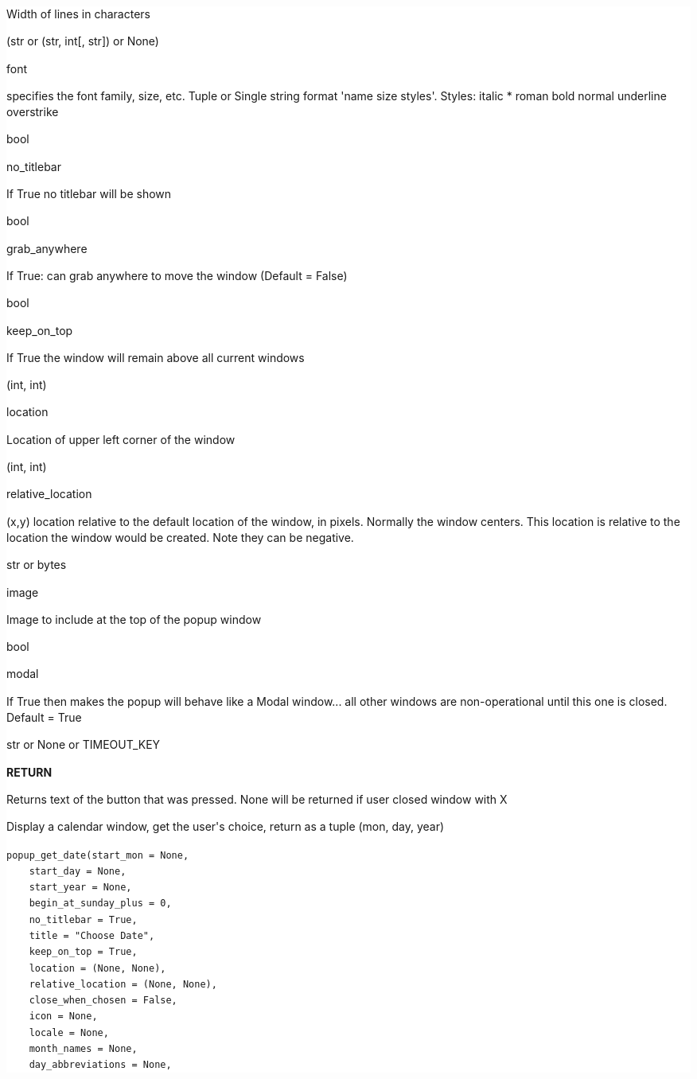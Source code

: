 Width of lines in characters

(str or (str, int[, str]) or None)

font

specifies the font family, size, etc. Tuple or Single string format 'name size styles'. Styles: italic * roman bold normal underline overstrike

bool

no_titlebar

If True no titlebar will be shown

bool

grab_anywhere

If True: can grab anywhere to move the window (Default = False)

bool

keep_on_top

If True the window will remain above all current windows

(int, int)

location

Location of upper left corner of the window

(int, int)

relative_location

(x,y) location relative to the default location of the window, in pixels. Normally the window centers. This location is relative to the location the window would be created. Note they can be negative.

str or bytes

image

Image to include at the top of the popup window

bool

modal

If True then makes the popup will behave like a Modal window... all other windows are non-operational until this one is closed. Default = True

str or None or TIMEOUT_KEY

**RETURN**

Returns text of the button that was pressed. None will be returned if user closed window with X

Display a calendar window, get the user's choice, return as a tuple (mon, day, year)

```
popup_get_date(start_mon = None,
    start_day = None,
    start_year = None,
    begin_at_sunday_plus = 0,
    no_titlebar = True,
    title = "Choose Date",
    keep_on_top = True,
    location = (None, None),
    relative_location = (None, None),
    close_when_chosen = False,
    icon = None,
    locale = None,
    month_names = None,
    day_abbreviations = None,
```